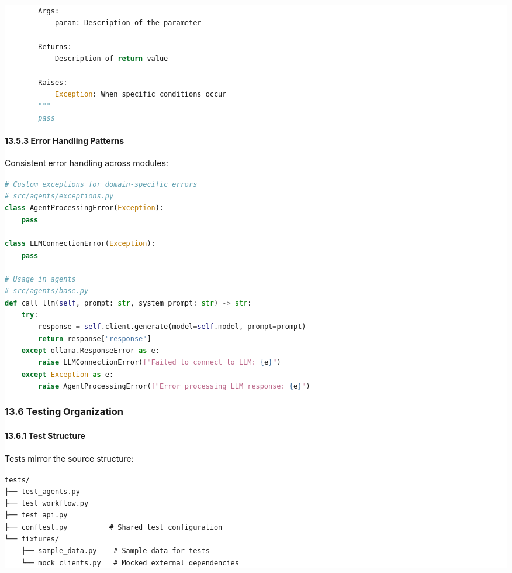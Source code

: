 ```python
        Args:
            param: Description of the parameter
            
        Returns:
            Description of return value
            
        Raises:
            Exception: When specific conditions occur
        """
        pass
```

#### 13.5.3 Error Handling Patterns

Consistent error handling across modules:

```python
# Custom exceptions for domain-specific errors
# src/agents/exceptions.py
class AgentProcessingError(Exception):
    pass

class LLMConnectionError(Exception):
    pass

# Usage in agents
# src/agents/base.py
def call_llm(self, prompt: str, system_prompt: str) -> str:
    try:
        response = self.client.generate(model=self.model, prompt=prompt)
        return response["response"]
    except ollama.ResponseError as e:
        raise LLMConnectionError(f"Failed to connect to LLM: {e}")
    except Exception as e:
        raise AgentProcessingError(f"Error processing LLM response: {e}")
```

### 13.6 Testing Organization

#### 13.6.1 Test Structure

Tests mirror the source structure:

```
tests/
├── test_agents.py
├── test_workflow.py
├── test_api.py
├── conftest.py          # Shared test configuration
└── fixtures/
    ├── sample_data.py    # Sample data for tests
    └── mock_clients.py   # Mocked external dependencies
```
